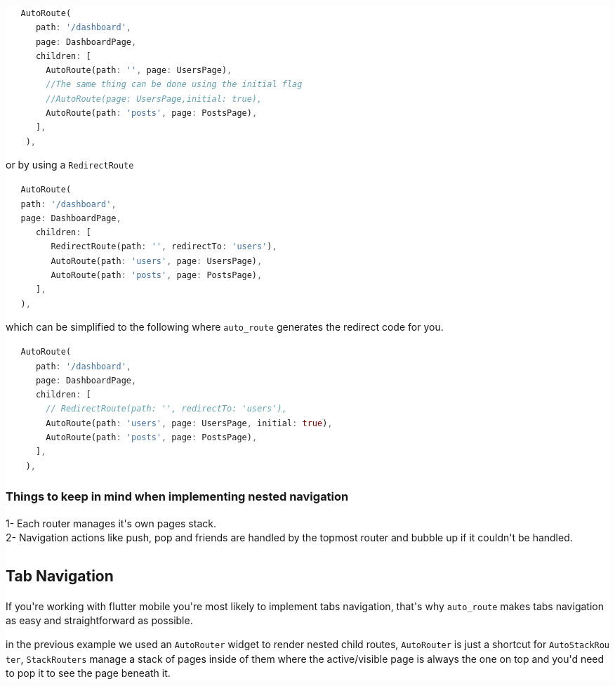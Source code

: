 ```dart              
   AutoRoute(              
      path: '/dashboard',              
      page: DashboardPage,              
      children: [              
        AutoRoute(path: '', page: UsersPage),          
        //The same thing can be done using the initial flag          
        //AutoRoute(page: UsersPage,initial: true),              
        AutoRoute(path: 'posts', page: PostsPage),              
      ],              
    ),              
```              
or by using a `RedirectRoute`
```dart              
   AutoRoute(              
   path: '/dashboard',              
   page: DashboardPage,              
      children: [              
         RedirectRoute(path: '', redirectTo: 'users'),              
         AutoRoute(path: 'users', page: UsersPage),              
         AutoRoute(path: 'posts', page: PostsPage),               
      ],              
   ),        
```              
which can be simplified to the following where `auto_route` generates the redirect code for you.
```dart              
   AutoRoute(              
      path: '/dashboard',              
      page: DashboardPage,              
      children: [              
        // RedirectRoute(path: '', redirectTo: 'users'),              
        AutoRoute(path: 'users', page: UsersPage, initial: true),              
        AutoRoute(path: 'posts', page: PostsPage),               
      ],              
    ),              
```             

### Things to keep in mind when implementing nested navigation
1- Each router manages it's own pages stack.          
2- Navigation actions like push, pop and friends are handled by the topmost router and bubble up if it couldn't be handled.


## Tab Navigation
If you're working with flutter mobile you're most likely to implement tabs navigation, that's why `auto_route` makes tabs navigation as easy and straightforward as possible.

in the previous example we used an `AutoRouter` widget to render nested child routes, `AutoRouter` is just a shortcut for `AutoStackRouter`, `StackRouters` manage a stack of pages inside of them where the active/visible page is always the one on top and you'd need to pop it to see the page beneath it.
